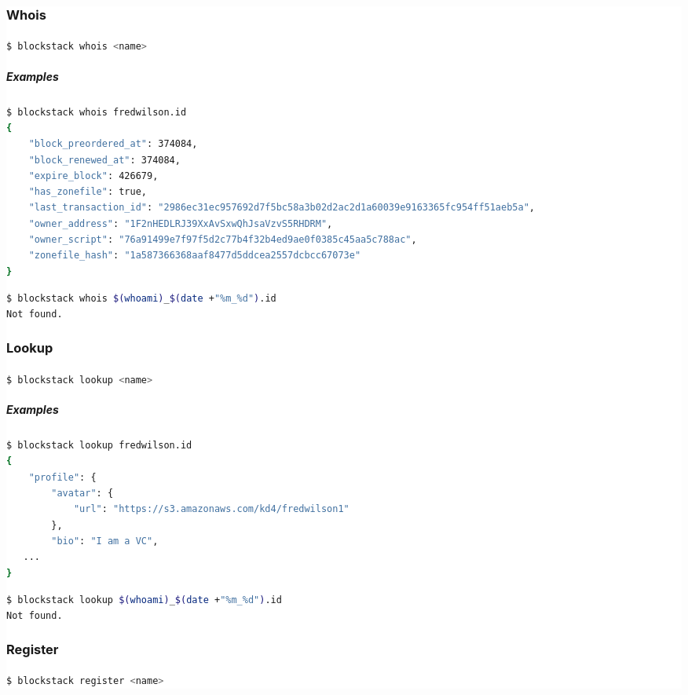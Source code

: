 ### Whois

```bash
$ blockstack whois <name>
```

##### Examples

```bash
$ blockstack whois fredwilson.id
{
    "block_preordered_at": 374084,
    "block_renewed_at": 374084,
    "expire_block": 426679,
    "has_zonefile": true,
    "last_transaction_id": "2986ec31ec957692d7f5bc58a3b02d2ac2d1a60039e9163365fc954ff51aeb5a",
    "owner_address": "1F2nHEDLRJ39XxAvSxwQhJsaVzvS5RHDRM",
    "owner_script": "76a91499e7f97f5d2c77b4f32b4ed9ae0f0385c45aa5c788ac",
    "zonefile_hash": "1a587366368aaf8477d5ddcea2557dcbcc67073e"
}
```

```bash
$ blockstack whois $(whoami)_$(date +"%m_%d").id
Not found.
```

### Lookup

```bash
$ blockstack lookup <name>
```

##### Examples

```bash
$ blockstack lookup fredwilson.id
{
    "profile": {
        "avatar": {
            "url": "https://s3.amazonaws.com/kd4/fredwilson1"
        },
        "bio": "I am a VC",
   ...
}

```

```bash
$ blockstack lookup $(whoami)_$(date +"%m_%d").id
Not found.
```

### Register

```bash
$ blockstack register <name>
```
